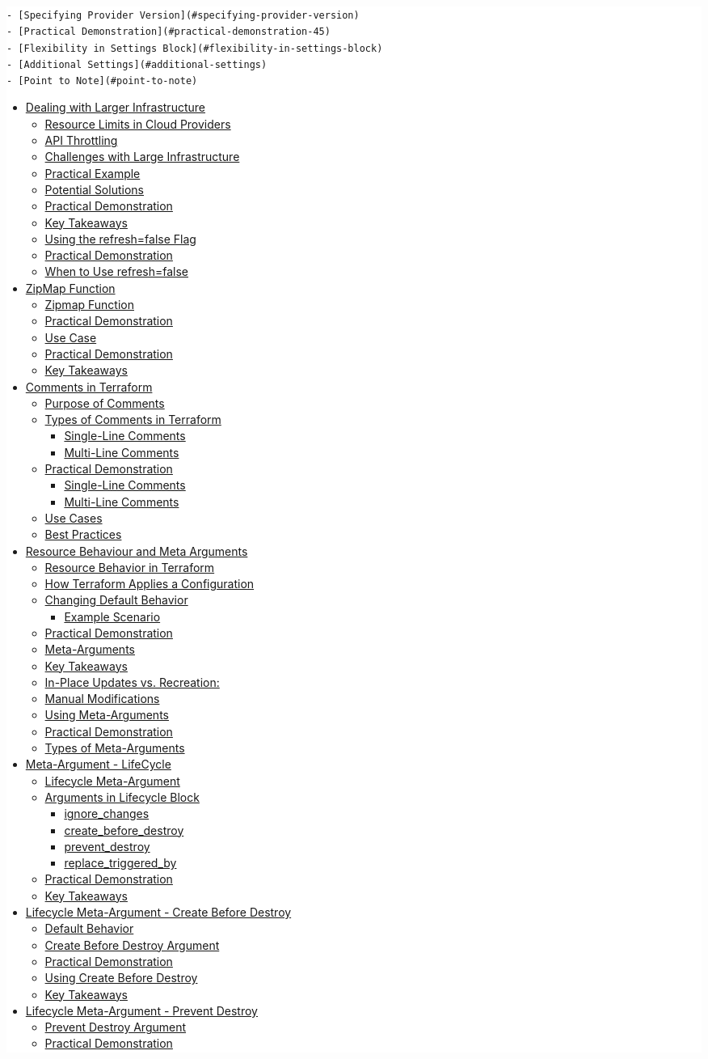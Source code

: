     - [Specifying Provider Version](#specifying-provider-version)
    - [Practical Demonstration](#practical-demonstration-45)
    - [Flexibility in Settings Block](#flexibility-in-settings-block)
    - [Additional Settings](#additional-settings)
    - [Point to Note](#point-to-note)
  - [Dealing with Larger Infrastructure](#dealing-with-larger-infrastructure)
    - [Resource Limits in Cloud Providers](#resource-limits-in-cloud-providers)
    - [API Throttling](#api-throttling)
    - [Challenges with Large Infrastructure](#challenges-with-large-infrastructure)
    - [Practical Example](#practical-example-2)
    - [Potential Solutions](#potential-solutions)
    - [Practical Demonstration](#practical-demonstration-46)
    - [Key Takeaways](#key-takeaways-12)
    - [Using the refresh=false Flag](#using-the-refreshfalse-flag)
    - [Practical Demonstration](#practical-demonstration-47)
    - [When to Use refresh=false](#when-to-use-refreshfalse)
  - [ZipMap Function](#zipmap-function)
    - [Zipmap Function](#zipmap-function-1)
    - [Practical Demonstration](#practical-demonstration-48)
    - [Use Case](#use-case)
    - [Practical Demonstration](#practical-demonstration-49)
    - [Key Takeaways](#key-takeaways-13)
  - [Comments in Terraform](#comments-in-terraform)
    - [Purpose of Comments](#purpose-of-comments)
    - [Types of Comments in Terraform](#types-of-comments-in-terraform)
      - [Single-Line Comments](#single-line-comments)
      - [Multi-Line Comments](#multi-line-comments)
    - [Practical Demonstration](#practical-demonstration-50)
      - [Single-Line Comments](#single-line-comments-1)
      - [Multi-Line Comments](#multi-line-comments-1)
    - [Use Cases](#use-cases)
    - [Best Practices](#best-practices-2)
  - [Resource Behaviour and Meta Arguments](#resource-behaviour-and-meta-arguments)
    - [Resource Behavior in Terraform](#resource-behavior-in-terraform)
    - [How Terraform Applies a Configuration](#how-terraform-applies-a-configuration)
    - [Changing Default Behavior](#changing-default-behavior)
      - [Example Scenario](#example-scenario-7)
    - [Practical Demonstration](#practical-demonstration-51)
    - [Meta-Arguments](#meta-arguments)
    - [Key Takeaways](#key-takeaways-14)
    - [In-Place Updates vs. Recreation:](#in-place-updates-vs-recreation)
    - [Manual Modifications](#manual-modifications)
    - [Using Meta-Arguments](#using-meta-arguments)
    - [Practical Demonstration](#practical-demonstration-52)
    - [Types of Meta-Arguments](#types-of-meta-arguments)
  - [Meta-Argument - LifeCycle](#meta-argument---lifecycle)
    - [Lifecycle Meta-Argument](#lifecycle-meta-argument)
    - [Arguments in Lifecycle Block](#arguments-in-lifecycle-block)
      - [ignore\_changes](#ignore_changes)
      - [create\_before\_destroy](#create_before_destroy)
      - [prevent\_destroy](#prevent_destroy)
      - [replace\_triggered\_by](#replace_triggered_by)
    - [Practical Demonstration](#practical-demonstration-53)
    - [Key Takeaways](#key-takeaways-15)
  - [Lifecycle Meta-Argument - Create Before Destroy](#lifecycle-meta-argument---create-before-destroy)
    - [Default Behavior](#default-behavior)
    - [Create Before Destroy Argument](#create-before-destroy-argument)
    - [Practical Demonstration](#practical-demonstration-54)
    - [Using Create Before Destroy](#using-create-before-destroy)
    - [Key Takeaways](#key-takeaways-16)
  - [Lifecycle Meta-Argument - Prevent Destroy](#lifecycle-meta-argument---prevent-destroy)
    - [Prevent Destroy Argument](#prevent-destroy-argument)
    - [Practical Demonstration](#practical-demonstration-55)